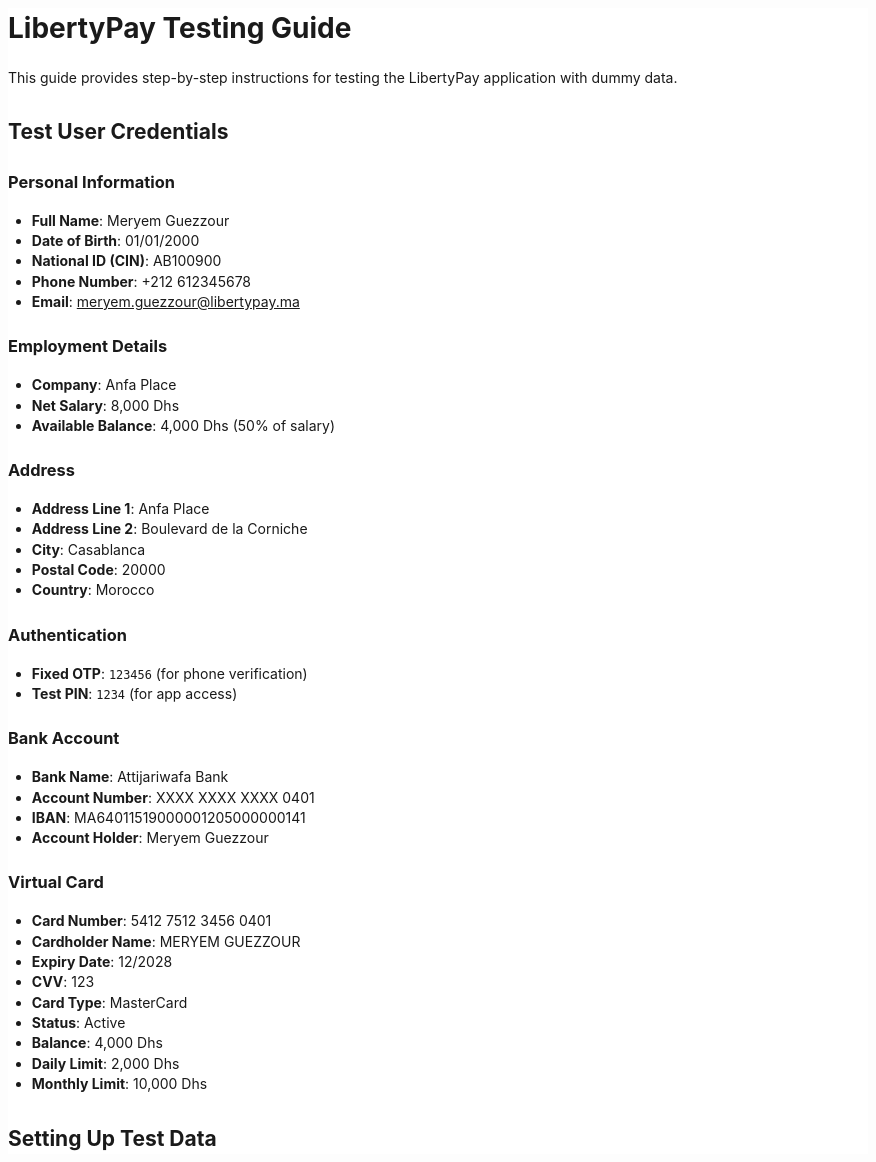 # LibertyPay Testing Guide

This guide provides step-by-step instructions for testing the LibertyPay application with dummy data.

## Test User Credentials

### Personal Information
- **Full Name**: Meryem Guezzour
- **Date of Birth**: 01/01/2000
- **National ID (CIN)**: AB100900
- **Phone Number**: +212 612345678
- **Email**: meryem.guezzour@libertypay.ma

### Employment Details
- **Company**: Anfa Place
- **Net Salary**: 8,000 Dhs
- **Available Balance**: 4,000 Dhs (50% of salary)

### Address
- **Address Line 1**: Anfa Place
- **Address Line 2**: Boulevard de la Corniche
- **City**: Casablanca
- **Postal Code**: 20000
- **Country**: Morocco

### Authentication
- **Fixed OTP**: `123456` (for phone verification)
- **Test PIN**: `1234` (for app access)

### Bank Account
- **Bank Name**: Attijariwafa Bank
- **Account Number**: XXXX XXXX XXXX 0401
- **IBAN**: MA64011519000001205000000141
- **Account Holder**: Meryem Guezzour

### Virtual Card
- **Card Number**: 5412 7512 3456 0401
- **Cardholder Name**: MERYEM GUEZZOUR
- **Expiry Date**: 12/2028
- **CVV**: 123
- **Card Type**: MasterCard
- **Status**: Active
- **Balance**: 4,000 Dhs
- **Daily Limit**: 2,000 Dhs
- **Monthly Limit**: 10,000 Dhs

## Setting Up Test Data
